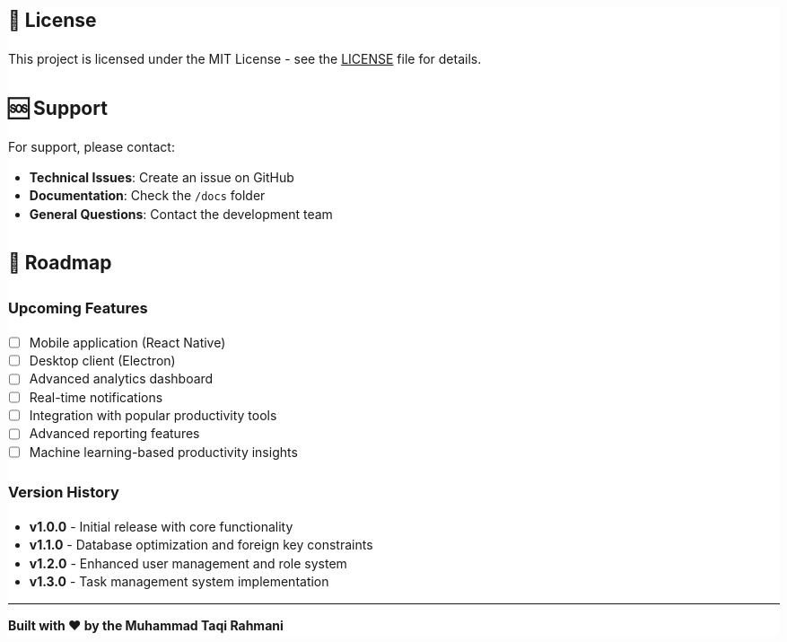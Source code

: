 ## 📄 License

This project is licensed under the MIT License - see the [LICENSE](LICENSE) file for details.

## 🆘 Support

For support, please contact:
- **Technical Issues**: Create an issue on GitHub
- **Documentation**: Check the `/docs` folder
- **General Questions**: Contact the development team

## 🚀 Roadmap

### Upcoming Features
- [ ] Mobile application (React Native)
- [ ] Desktop client (Electron)
- [ ] Advanced analytics dashboard
- [ ] Real-time notifications
- [ ] Integration with popular productivity tools
- [ ] Advanced reporting features
- [ ] Machine learning-based productivity insights

### Version History
- **v1.0.0** - Initial release with core functionality
- **v1.1.0** - Database optimization and foreign key constraints
- **v1.2.0** - Enhanced user management and role system
- **v1.3.0** - Task management system implementation

---

**Built with ❤️ by the Muhammad Taqi Rahmani**